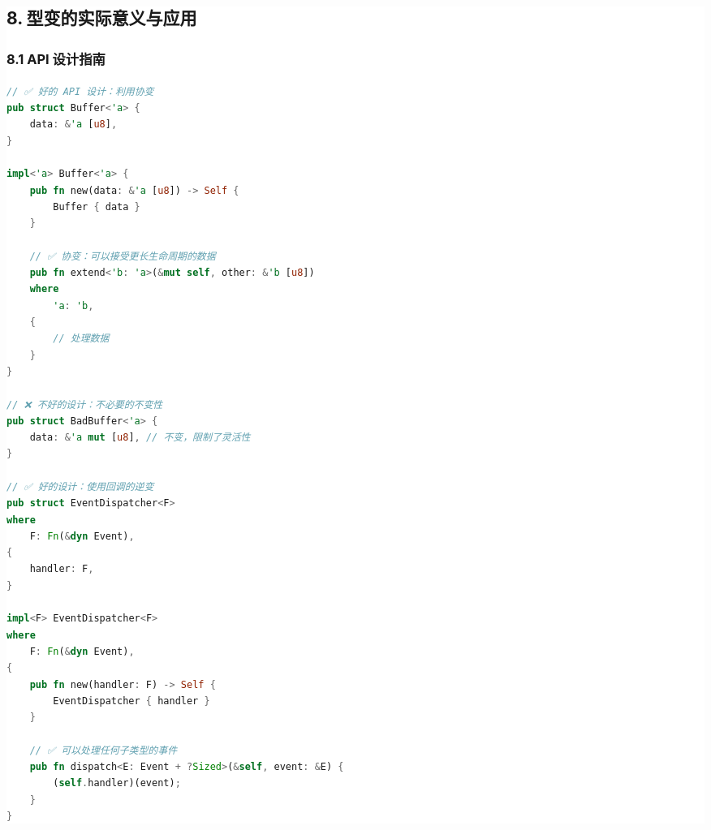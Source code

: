 
## 8. 型变的实际意义与应用

### 8.1 API 设计指南

```rust
// ✅ 好的 API 设计：利用协变
pub struct Buffer<'a> {
    data: &'a [u8],
}

impl<'a> Buffer<'a> {
    pub fn new(data: &'a [u8]) -> Self {
        Buffer { data }
    }
    
    // ✅ 协变：可以接受更长生命周期的数据
    pub fn extend<'b: 'a>(&mut self, other: &'b [u8])
    where
        'a: 'b,
    {
        // 处理数据
    }
}

// ❌ 不好的设计：不必要的不变性
pub struct BadBuffer<'a> {
    data: &'a mut [u8], // 不变，限制了灵活性
}

// ✅ 好的设计：使用回调的逆变
pub struct EventDispatcher<F>
where
    F: Fn(&dyn Event),
{
    handler: F,
}

impl<F> EventDispatcher<F>
where
    F: Fn(&dyn Event),
{
    pub fn new(handler: F) -> Self {
        EventDispatcher { handler }
    }
    
    // ✅ 可以处理任何子类型的事件
    pub fn dispatch<E: Event + ?Sized>(&self, event: &E) {
        (self.handler)(event);
    }
}
```
